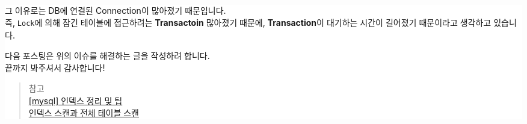 그 이유로는 DB에 연결된 Connection이 많아졌기 때문입니다.  
즉, `Lock`에 의해 잠긴 테이블에 접근하려는 **Transactoin** 많아졌기 때문에, **Transaction**이 대기하는 시간이 길어졌기 때문이라고 생각하고 있습니다.

다음 포스팅은 위의 이슈를 해결하는 글을 작성하려 합니다.  
끝까지 봐주셔서 감사합니다!


> 참고  
> [[mysql] 인덱스 정리 및 팁](https://jojoldu.tistory.com/243)  
> [인덱스 스캔과 전체 테이블 스캔](https://hoon93.tistory.com/53)



